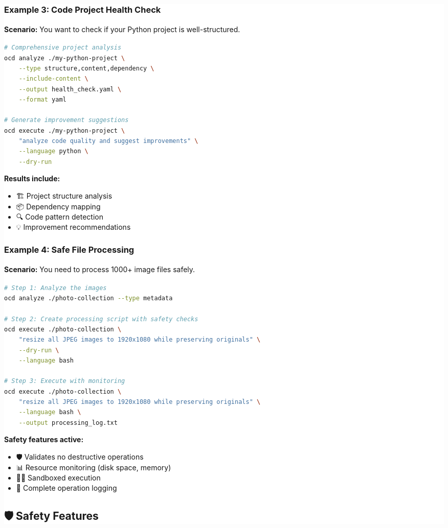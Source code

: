 ### Example 3: Code Project Health Check

**Scenario:** You want to check if your Python project is well-structured.

```bash
# Comprehensive project analysis
ocd analyze ./my-python-project \
    --type structure,content,dependency \
    --include-content \
    --output health_check.yaml \
    --format yaml

# Generate improvement suggestions
ocd execute ./my-python-project \
    "analyze code quality and suggest improvements" \
    --language python \
    --dry-run
```

**Results include:**
- 🏗️ Project structure analysis
- 📦 Dependency mapping
- 🔍 Code pattern detection
- 💡 Improvement recommendations

### Example 4: Safe File Processing

**Scenario:** You need to process 1000+ image files safely.

```bash
# Step 1: Analyze the images
ocd analyze ./photo-collection --type metadata

# Step 2: Create processing script with safety checks
ocd execute ./photo-collection \
    "resize all JPEG images to 1920x1080 while preserving originals" \
    --dry-run \
    --language bash

# Step 3: Execute with monitoring
ocd execute ./photo-collection \
    "resize all JPEG images to 1920x1080 while preserving originals" \
    --language bash \
    --output processing_log.txt
```

**Safety features active:**
- 🛡️ Validates no destructive operations
- 📊 Resource monitoring (disk space, memory)
- 🏃‍♂️ Sandboxed execution
- 📝 Complete operation logging

## 🛡️ Safety Features
